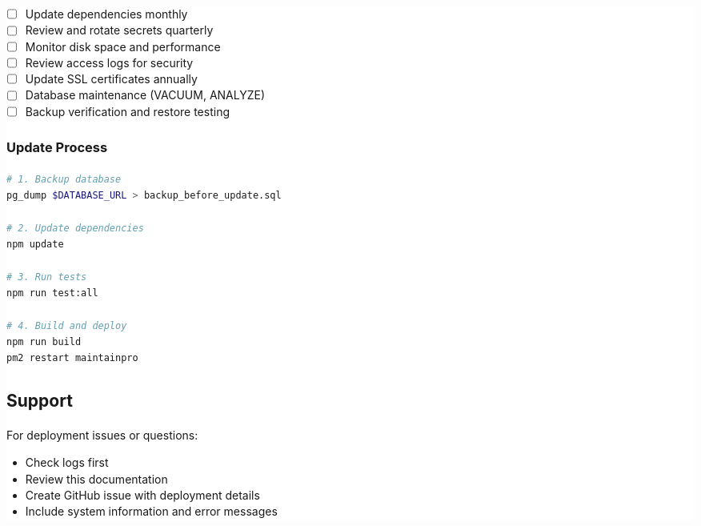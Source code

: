 - [ ] Update dependencies monthly
- [ ] Review and rotate secrets quarterly
- [ ] Monitor disk space and performance
- [ ] Review access logs for security
- [ ] Update SSL certificates annually
- [ ] Database maintenance (VACUUM, ANALYZE)
- [ ] Backup verification and restore testing

### Update Process

```bash
# 1. Backup database
pg_dump $DATABASE_URL > backup_before_update.sql

# 2. Update dependencies
npm update

# 3. Run tests
npm run test:all

# 4. Build and deploy
npm run build
pm2 restart maintainpro
```

## Support

For deployment issues or questions:

- Check logs first
- Review this documentation
- Create GitHub issue with deployment details
- Include system information and error messages
